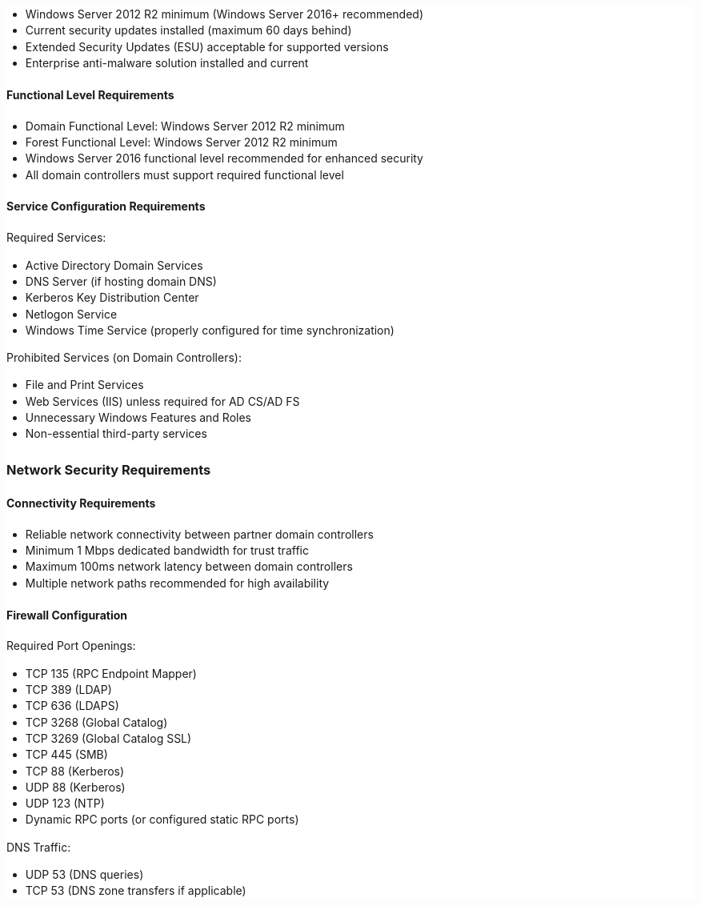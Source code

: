 - Windows Server 2012 R2 minimum (Windows Server 2016+ recommended)
- Current security updates installed (maximum 60 days behind)
- Extended Security Updates (ESU) acceptable for supported versions
- Enterprise anti-malware solution installed and current

#### Functional Level Requirements

- Domain Functional Level: Windows Server 2012 R2 minimum
- Forest Functional Level: Windows Server 2012 R2 minimum
- Windows Server 2016 functional level recommended for enhanced security
- All domain controllers must support required functional level

#### Service Configuration Requirements

Required Services:

- Active Directory Domain Services
- DNS Server (if hosting domain DNS)
- Kerberos Key Distribution Center
- Netlogon Service
- Windows Time Service (properly configured for time synchronization)

Prohibited Services (on Domain Controllers):

- File and Print Services
- Web Services (IIS) unless required for AD CS/AD FS
- Unnecessary Windows Features and Roles
- Non-essential third-party services

### Network Security Requirements

#### Connectivity Requirements

- Reliable network connectivity between partner domain controllers
- Minimum 1 Mbps dedicated bandwidth for trust traffic
- Maximum 100ms network latency between domain controllers
- Multiple network paths recommended for high availability

#### Firewall Configuration

Required Port Openings:

- TCP 135 (RPC Endpoint Mapper)
- TCP 389 (LDAP)
- TCP 636 (LDAPS)
- TCP 3268 (Global Catalog)
- TCP 3269 (Global Catalog SSL)
- TCP 445 (SMB)
- TCP 88 (Kerberos)
- UDP 88 (Kerberos)
- UDP 123 (NTP)
- Dynamic RPC ports (or configured static RPC ports)

DNS Traffic:

- UDP 53 (DNS queries)
- TCP 53 (DNS zone transfers if applicable)
